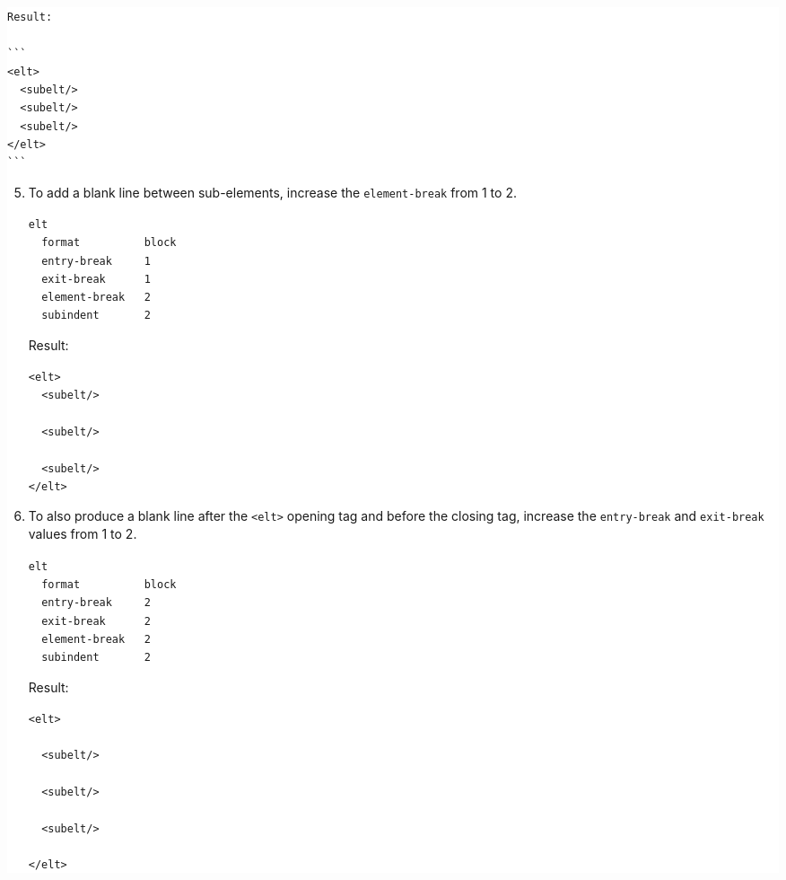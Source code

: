     Result:

    ```
    <elt>
      <subelt/>
      <subelt/>
      <subelt/>
    </elt>
    ```

5. To add a blank line between sub-elements, increase the `element-break` from 1 to 2.

    ```
    elt
      format          block
      entry-break     1
      exit-break      1
      element-break   2
      subindent       2
    ```

    Result:

    ```
    <elt>
      <subelt/>

      <subelt/>

      <subelt/>
    </elt>
    ```

6.  To also produce a blank line after the `<elt>` opening tag and before the closing tag, increase the `entry-break` and `exit-break` values from 1 to 2.

    ```
    elt
      format          block
      entry-break     2
      exit-break      2
      element-break   2
      subindent       2
    ```

    Result:

    ```
    <elt>

      <subelt/>

      <subelt/>

      <subelt/>

    </elt>
    ```
